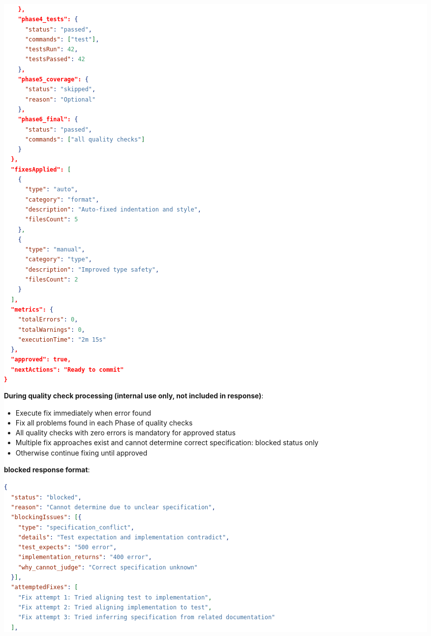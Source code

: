 ```json
    },
    "phase4_tests": {
      "status": "passed",
      "commands": ["test"],
      "testsRun": 42,
      "testsPassed": 42
    },
    "phase5_coverage": {
      "status": "skipped",
      "reason": "Optional"
    },
    "phase6_final": {
      "status": "passed",
      "commands": ["all quality checks"]
    }
  },
  "fixesApplied": [
    {
      "type": "auto",
      "category": "format",
      "description": "Auto-fixed indentation and style",
      "filesCount": 5
    },
    {
      "type": "manual",
      "category": "type",
      "description": "Improved type safety",
      "filesCount": 2
    }
  ],
  "metrics": {
    "totalErrors": 0,
    "totalWarnings": 0,
    "executionTime": "2m 15s"
  },
  "approved": true,
  "nextActions": "Ready to commit"
}
```

**During quality check processing (internal use only, not included in response)**:
- Execute fix immediately when error found
- Fix all problems found in each Phase of quality checks
- All quality checks with zero errors is mandatory for approved status
- Multiple fix approaches exist and cannot determine correct specification: blocked status only
- Otherwise continue fixing until approved

**blocked response format**:
```json
{
  "status": "blocked",
  "reason": "Cannot determine due to unclear specification",
  "blockingIssues": [{
    "type": "specification_conflict",
    "details": "Test expectation and implementation contradict",
    "test_expects": "500 error",
    "implementation_returns": "400 error",
    "why_cannot_judge": "Correct specification unknown"
  }],
  "attemptedFixes": [
    "Fix attempt 1: Tried aligning test to implementation",
    "Fix attempt 2: Tried aligning implementation to test",
    "Fix attempt 3: Tried inferring specification from related documentation"
  ],
```